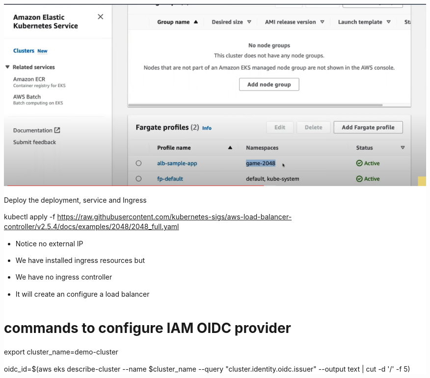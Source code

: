 <img src="images/5.png">
 

Deploy the deployment, service and Ingress
 



kubectl apply -f https://raw.githubusercontent.com/kubernetes-sigs/aws-load-balancer-controller/v2.5.4/docs/examples/2048/2048_full.yaml
 

- Notice no external IP 

- We have installed ingress resources but 

- We have no ingress controller 

- It will create an configure a load balancer

 

# commands to configure IAM OIDC provider


export cluster_name=demo-cluster


oidc_id=$(aws eks describe-cluster --name $cluster_name --query "cluster.identity.oidc.issuer" --output text | cut -d '/' -f 5) 
 

 
